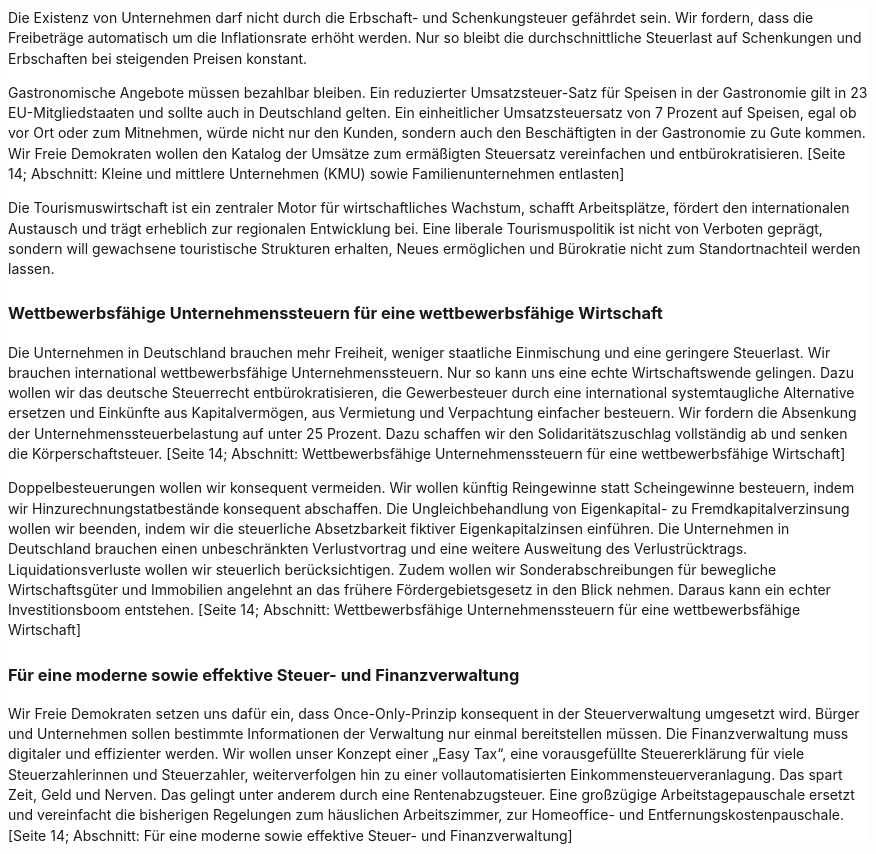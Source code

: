 
Die Existenz von Unternehmen darf nicht durch die Erbschaft- und Schenkungsteuer gefährdet sein.
Wir fordern, dass die Freibeträge automatisch um die Inflationsrate erhöht werden. Nur so bleibt die
durchschnittliche Steuerlast auf Schenkungen und Erbschaften bei steigenden Preisen konstant.

Gastronomische Angebote müssen bezahlbar bleiben. Ein reduzierter Umsatzsteuer-Satz für Speisen
in der Gastronomie gilt in 23 EU-Mitgliedstaaten und sollte auch in Deutschland gelten. Ein
einheitlicher Umsatzsteuersatz von 7 Prozent auf Speisen, egal ob vor Ort oder zum Mitnehmen,
würde nicht nur den Kunden, sondern auch den Beschäftigten in der Gastronomie zu Gute kommen.
Wir Freie Demokraten wollen den Katalog der Umsätze zum ermäßigten Steuersatz vereinfachen und
entbürokratisieren.
[Seite 14; Abschnitt: Kleine und mittlere Unternehmen (KMU) sowie Familienunternehmen entlasten]

Die Tourismuswirtschaft ist ein zentraler Motor für wirtschaftliches Wachstum, schafft Arbeitsplätze,
fördert den internationalen Austausch und trägt erheblich zur regionalen Entwicklung bei. Eine
liberale Tourismuspolitik ist nicht von Verboten geprägt, sondern will gewachsene touristische
Strukturen erhalten, Neues ermöglichen und Bürokratie nicht zum Standortnachteil werden lassen.


### Wettbewerbsfähige Unternehmenssteuern für eine wettbewerbsfähige Wirtschaft

Die Unternehmen in Deutschland brauchen mehr Freiheit, weniger staatliche Einmischung und eine
geringere Steuerlast. Wir brauchen international wettbewerbsfähige Unternehmenssteuern. Nur so
kann uns eine echte Wirtschaftswende gelingen. Dazu wollen wir das deutsche Steuerrecht
entbürokratisieren, die Gewerbesteuer durch eine international systemtaugliche Alternative
ersetzen und Einkünfte aus Kapitalvermögen, aus Vermietung und Verpachtung einfacher besteuern.
Wir fordern die Absenkung der Unternehmenssteuerbelastung auf unter 25 Prozent. Dazu schaffen
wir den Solidaritätszuschlag vollständig ab und senken die Körperschaftsteuer.
[Seite 14; Abschnitt: Wettbewerbsfähige Unternehmenssteuern für eine wettbewerbsfähige Wirtschaft]

Doppelbesteuerungen wollen wir konsequent vermeiden. Wir wollen künftig Reingewinne statt
Scheingewinne besteuern, indem wir Hinzurechnungstatbestände konsequent abschaffen. Die
Ungleichbehandlung von Eigenkapital- zu Fremdkapitalverzinsung wollen wir beenden, indem wir die
steuerliche Absetzbarkeit fiktiver Eigenkapitalzinsen einführen. Die Unternehmen in Deutschland
brauchen einen unbeschränkten Verlustvortrag und eine weitere Ausweitung des Verlustrücktrags.
Liquidationsverluste wollen wir steuerlich berücksichtigen. Zudem wollen wir Sonderabschreibungen
für bewegliche Wirtschaftsgüter und Immobilien angelehnt an das frühere Fördergebietsgesetz in
den Blick nehmen. Daraus kann ein echter Investitionsboom entstehen.
[Seite 14; Abschnitt: Wettbewerbsfähige Unternehmenssteuern für eine wettbewerbsfähige Wirtschaft]


### Für eine moderne sowie effektive Steuer- und Finanzverwaltung

Wir Freie Demokraten setzen uns dafür ein, dass Once-Only-Prinzip konsequent in der
Steuerverwaltung umgesetzt wird. Bürger und Unternehmen sollen bestimmte Informationen der
Verwaltung nur einmal bereitstellen müssen. Die Finanzverwaltung muss digitaler und effizienter
werden. Wir wollen unser Konzept einer „Easy Tax“, eine vorausgefüllte Steuererklärung für viele
Steuerzahlerinnen und Steuerzahler, weiterverfolgen hin zu einer vollautomatisierten
Einkommensteuerveranlagung. Das spart Zeit, Geld und Nerven. Das gelingt unter anderem durch
eine Rentenabzugsteuer. Eine großzügige Arbeitstagepauschale ersetzt und vereinfacht die
bisherigen Regelungen zum häuslichen Arbeitszimmer, zur Homeoffice- und
Entfernungskostenpauschale.
[Seite 14; Abschnitt: Für eine moderne sowie effektive Steuer- und Finanzverwaltung]
